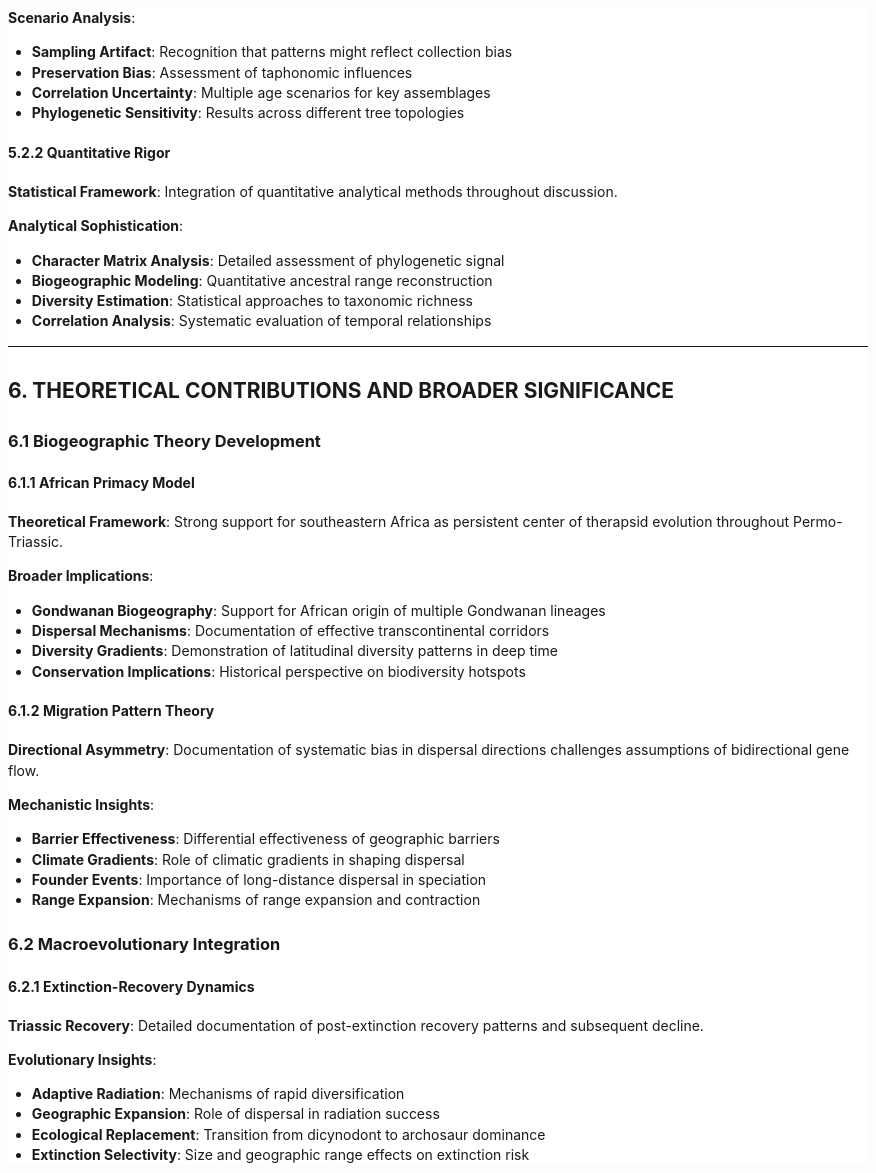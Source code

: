 **Scenario Analysis**:
- **Sampling Artifact**: Recognition that patterns might reflect collection bias
- **Preservation Bias**: Assessment of taphonomic influences
- **Correlation Uncertainty**: Multiple age scenarios for key assemblages
- **Phylogenetic Sensitivity**: Results across different tree topologies

#### 5.2.2 Quantitative Rigor
**Statistical Framework**: Integration of quantitative analytical methods throughout discussion.

**Analytical Sophistication**:
- **Character Matrix Analysis**: Detailed assessment of phylogenetic signal
- **Biogeographic Modeling**: Quantitative ancestral range reconstruction
- **Diversity Estimation**: Statistical approaches to taxonomic richness
- **Correlation Analysis**: Systematic evaluation of temporal relationships

---

## 6. THEORETICAL CONTRIBUTIONS AND BROADER SIGNIFICANCE

### 6.1 Biogeographic Theory Development

#### 6.1.1 African Primacy Model
**Theoretical Framework**: Strong support for southeastern Africa as persistent center of therapsid evolution throughout Permo-Triassic.

**Broader Implications**:
- **Gondwanan Biogeography**: Support for African origin of multiple Gondwanan lineages
- **Dispersal Mechanisms**: Documentation of effective transcontinental corridors
- **Diversity Gradients**: Demonstration of latitudinal diversity patterns in deep time
- **Conservation Implications**: Historical perspective on biodiversity hotspots

#### 6.1.2 Migration Pattern Theory
**Directional Asymmetry**: Documentation of systematic bias in dispersal directions challenges assumptions of bidirectional gene flow.

**Mechanistic Insights**:
- **Barrier Effectiveness**: Differential effectiveness of geographic barriers
- **Climate Gradients**: Role of climatic gradients in shaping dispersal
- **Founder Events**: Importance of long-distance dispersal in speciation
- **Range Expansion**: Mechanisms of range expansion and contraction

### 6.2 Macroevolutionary Integration

#### 6.2.1 Extinction-Recovery Dynamics
**Triassic Recovery**: Detailed documentation of post-extinction recovery patterns and subsequent decline.

**Evolutionary Insights**:
- **Adaptive Radiation**: Mechanisms of rapid diversification
- **Geographic Expansion**: Role of dispersal in radiation success
- **Ecological Replacement**: Transition from dicynodont to archosaur dominance
- **Extinction Selectivity**: Size and geographic range effects on extinction risk
